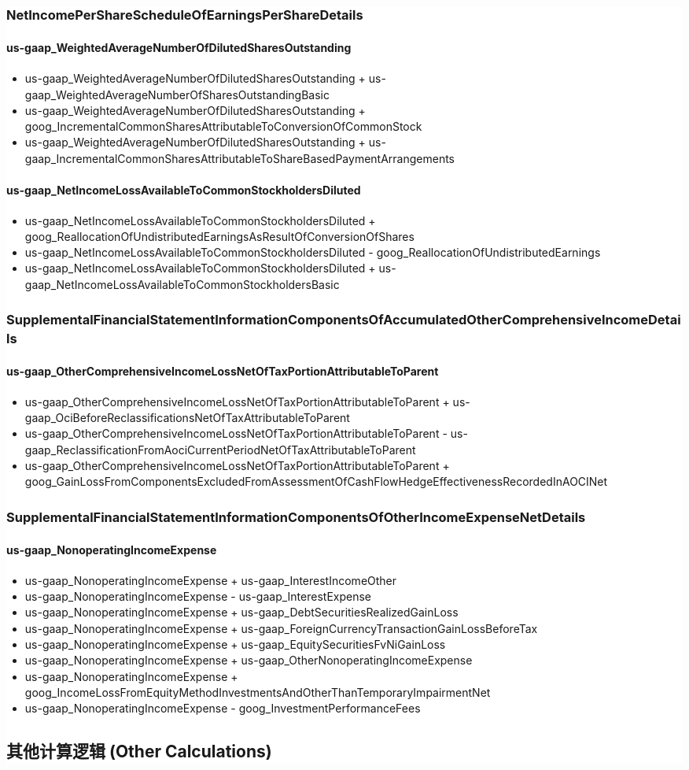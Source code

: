 ### NetIncomePerShareScheduleOfEarningsPerShareDetails

#### us-gaap_WeightedAverageNumberOfDilutedSharesOutstanding

- us-gaap_WeightedAverageNumberOfDilutedSharesOutstanding + us-gaap_WeightedAverageNumberOfSharesOutstandingBasic
- us-gaap_WeightedAverageNumberOfDilutedSharesOutstanding + goog_IncrementalCommonSharesAttributableToConversionOfCommonStock
- us-gaap_WeightedAverageNumberOfDilutedSharesOutstanding + us-gaap_IncrementalCommonSharesAttributableToShareBasedPaymentArrangements

#### us-gaap_NetIncomeLossAvailableToCommonStockholdersDiluted

- us-gaap_NetIncomeLossAvailableToCommonStockholdersDiluted + goog_ReallocationOfUndistributedEarningsAsResultOfConversionOfShares
- us-gaap_NetIncomeLossAvailableToCommonStockholdersDiluted - goog_ReallocationOfUndistributedEarnings
- us-gaap_NetIncomeLossAvailableToCommonStockholdersDiluted + us-gaap_NetIncomeLossAvailableToCommonStockholdersBasic

### SupplementalFinancialStatementInformationComponentsOfAccumulatedOtherComprehensiveIncomeDetails

#### us-gaap_OtherComprehensiveIncomeLossNetOfTaxPortionAttributableToParent

- us-gaap_OtherComprehensiveIncomeLossNetOfTaxPortionAttributableToParent + us-gaap_OciBeforeReclassificationsNetOfTaxAttributableToParent
- us-gaap_OtherComprehensiveIncomeLossNetOfTaxPortionAttributableToParent - us-gaap_ReclassificationFromAociCurrentPeriodNetOfTaxAttributableToParent
- us-gaap_OtherComprehensiveIncomeLossNetOfTaxPortionAttributableToParent + goog_GainLossFromComponentsExcludedFromAssessmentOfCashFlowHedgeEffectivenessRecordedInAOCINet

### SupplementalFinancialStatementInformationComponentsOfOtherIncomeExpenseNetDetails

#### us-gaap_NonoperatingIncomeExpense

- us-gaap_NonoperatingIncomeExpense + us-gaap_InterestIncomeOther
- us-gaap_NonoperatingIncomeExpense - us-gaap_InterestExpense
- us-gaap_NonoperatingIncomeExpense + us-gaap_DebtSecuritiesRealizedGainLoss
- us-gaap_NonoperatingIncomeExpense + us-gaap_ForeignCurrencyTransactionGainLossBeforeTax
- us-gaap_NonoperatingIncomeExpense + us-gaap_EquitySecuritiesFvNiGainLoss
- us-gaap_NonoperatingIncomeExpense + us-gaap_OtherNonoperatingIncomeExpense
- us-gaap_NonoperatingIncomeExpense + goog_IncomeLossFromEquityMethodInvestmentsAndOtherThanTemporaryImpairmentNet
- us-gaap_NonoperatingIncomeExpense - goog_InvestmentPerformanceFees

## 其他计算逻辑 (Other Calculations)
